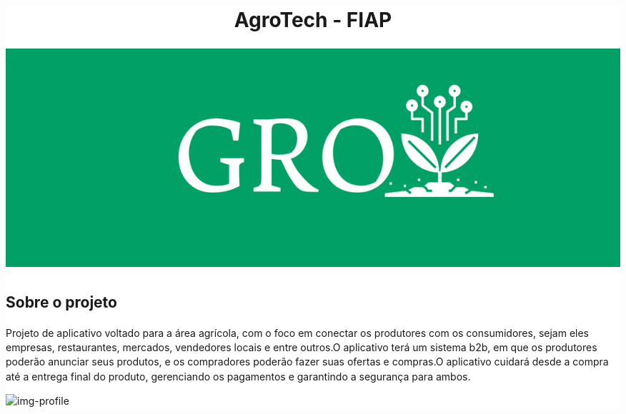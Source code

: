 <h1 align="center">AgroTech - FIAP</h1>

<img style="width: 100%" src="./github/gro_logo.svg" alt="img-profile"/>

## Sobre o projeto

Projeto de aplicativo voltado para a área agrícola, com o foco em conectar os produtores com os consumidores, sejam eles empresas, restaurantes, mercados, vendedores locais e entre outros.O aplicativo terá um sistema b2b, em que os produtores poderão anunciar seus produtos, e os compradores poderão fazer suas ofertas e compras.O aplicativo cuidará desde a compra até a entrega final do produto, gerenciando os pagamentos e garantindo a segurança para ambos.

<img style="width: 100%" src="./github/gro_app.gif" alt="img-profile"/>
